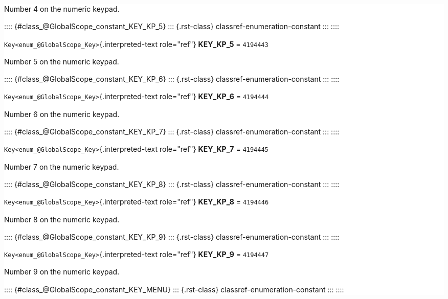 Number 4 on the numeric keypad.

:::: {#class_@GlobalScope_constant_KEY_KP_5}
::: {.rst-class}
classref-enumeration-constant
:::
::::

`Key<enum_@GlobalScope_Key>`{.interpreted-text role="ref"} **KEY_KP_5**
= `4194443`

Number 5 on the numeric keypad.

:::: {#class_@GlobalScope_constant_KEY_KP_6}
::: {.rst-class}
classref-enumeration-constant
:::
::::

`Key<enum_@GlobalScope_Key>`{.interpreted-text role="ref"} **KEY_KP_6**
= `4194444`

Number 6 on the numeric keypad.

:::: {#class_@GlobalScope_constant_KEY_KP_7}
::: {.rst-class}
classref-enumeration-constant
:::
::::

`Key<enum_@GlobalScope_Key>`{.interpreted-text role="ref"} **KEY_KP_7**
= `4194445`

Number 7 on the numeric keypad.

:::: {#class_@GlobalScope_constant_KEY_KP_8}
::: {.rst-class}
classref-enumeration-constant
:::
::::

`Key<enum_@GlobalScope_Key>`{.interpreted-text role="ref"} **KEY_KP_8**
= `4194446`

Number 8 on the numeric keypad.

:::: {#class_@GlobalScope_constant_KEY_KP_9}
::: {.rst-class}
classref-enumeration-constant
:::
::::

`Key<enum_@GlobalScope_Key>`{.interpreted-text role="ref"} **KEY_KP_9**
= `4194447`

Number 9 on the numeric keypad.

:::: {#class_@GlobalScope_constant_KEY_MENU}
::: {.rst-class}
classref-enumeration-constant
:::
::::
